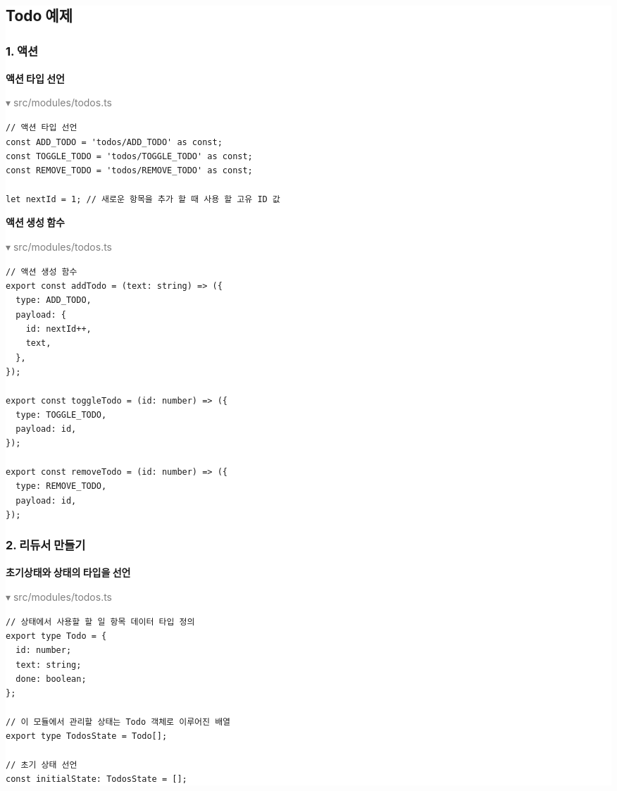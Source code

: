 ## Todo 예제

### 1. 액션

**액션 타입 선언**

<span style="color: gray">▾ src/modules/todos.ts</span>

```tsx
// 액션 타입 선언
const ADD_TODO = 'todos/ADD_TODO' as const;
const TOGGLE_TODO = 'todos/TOGGLE_TODO' as const;
const REMOVE_TODO = 'todos/REMOVE_TODO' as const;

let nextId = 1; // 새로운 항목을 추가 할 때 사용 할 고유 ID 값
```

**액션 생성 함수**

<span style="color: gray">▾ src/modules/todos.ts</span>

```tsx
// 액션 생성 함수
export const addTodo = (text: string) => ({
  type: ADD_TODO,
  payload: {
    id: nextId++,
    text,
  },
});

export const toggleTodo = (id: number) => ({
  type: TOGGLE_TODO,
  payload: id,
});

export const removeTodo = (id: number) => ({
  type: REMOVE_TODO,
  payload: id,
});
```

### 2. 리듀서 만들기

**초기상태와 상태의 타입을 선언**

<span style="color: gray">▾ src/modules/todos.ts</span>

```tsx
// 상태에서 사용할 할 일 항목 데이터 타입 정의
export type Todo = {
  id: number;
  text: string;
  done: boolean;
};

// 이 모듈에서 관리할 상태는 Todo 객체로 이루어진 배열
export type TodosState = Todo[];

// 초기 상태 선언
const initialState: TodosState = [];
```
